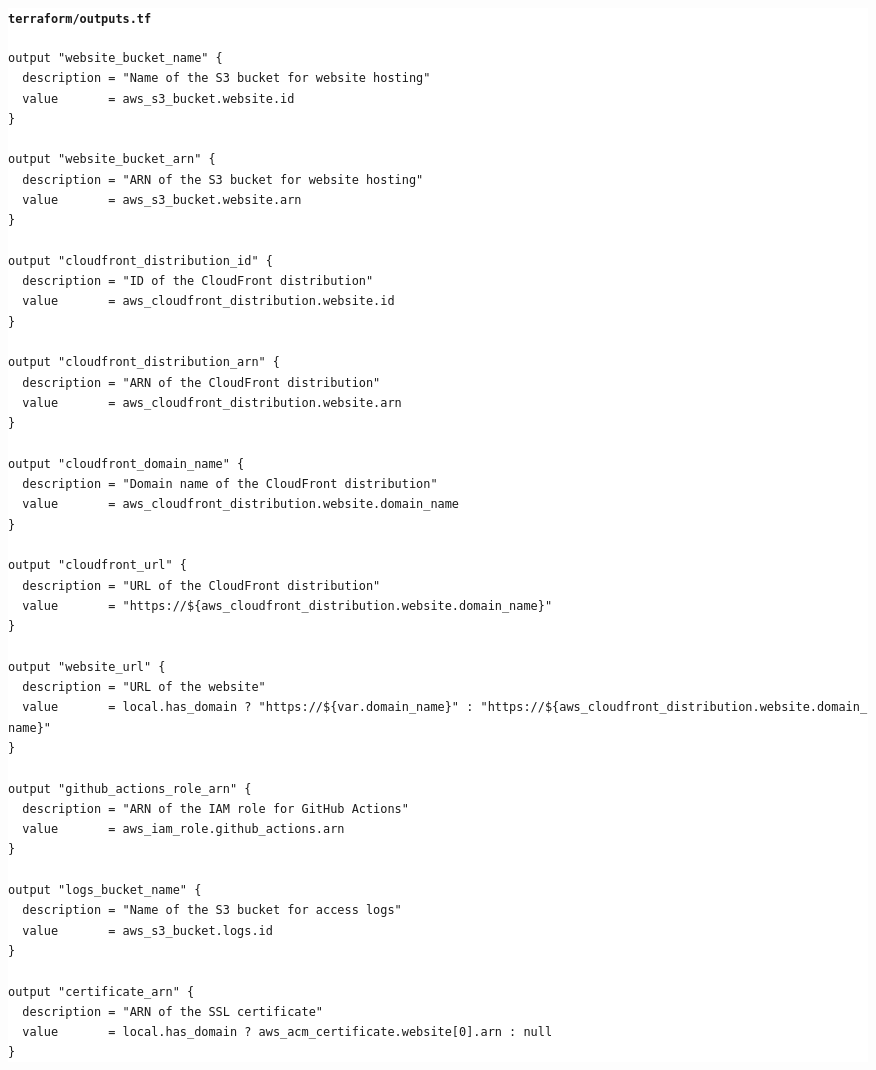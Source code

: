 #### `terraform/outputs.tf`
```hcl
output "website_bucket_name" {
  description = "Name of the S3 bucket for website hosting"
  value       = aws_s3_bucket.website.id
}

output "website_bucket_arn" {
  description = "ARN of the S3 bucket for website hosting"
  value       = aws_s3_bucket.website.arn
}

output "cloudfront_distribution_id" {
  description = "ID of the CloudFront distribution"
  value       = aws_cloudfront_distribution.website.id
}

output "cloudfront_distribution_arn" {
  description = "ARN of the CloudFront distribution"
  value       = aws_cloudfront_distribution.website.arn
}

output "cloudfront_domain_name" {
  description = "Domain name of the CloudFront distribution"
  value       = aws_cloudfront_distribution.website.domain_name
}

output "cloudfront_url" {
  description = "URL of the CloudFront distribution"
  value       = "https://${aws_cloudfront_distribution.website.domain_name}"
}

output "website_url" {
  description = "URL of the website"
  value       = local.has_domain ? "https://${var.domain_name}" : "https://${aws_cloudfront_distribution.website.domain_name}"
}

output "github_actions_role_arn" {
  description = "ARN of the IAM role for GitHub Actions"
  value       = aws_iam_role.github_actions.arn
}

output "logs_bucket_name" {
  description = "Name of the S3 bucket for access logs"
  value       = aws_s3_bucket.logs.id
}

output "certificate_arn" {
  description = "ARN of the SSL certificate"
  value       = local.has_domain ? aws_acm_certificate.website[0].arn : null
}
```
